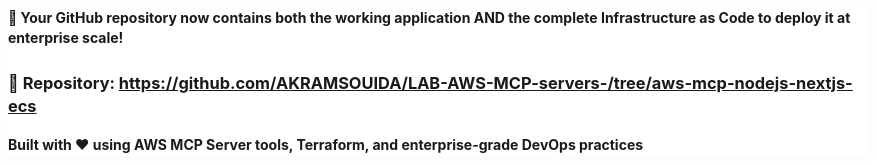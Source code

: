 **🎉 Your GitHub repository now contains both the working application AND the complete Infrastructure as Code to deploy it at enterprise scale!**

### 🔗 **Repository**: https://github.com/AKRAMSOUIDA/LAB-AWS-MCP-servers-/tree/aws-mcp-nodejs-nextjs-ecs

**Built with ❤️ using AWS MCP Server tools, Terraform, and enterprise-grade DevOps practices**
